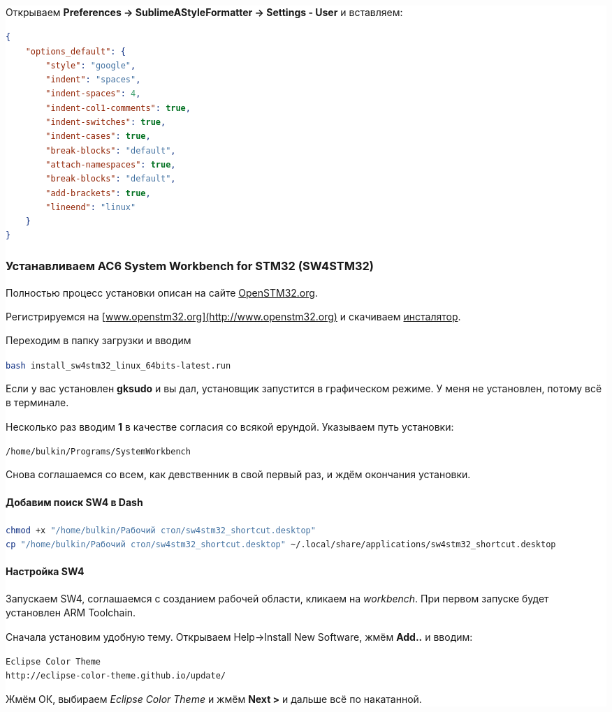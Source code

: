 Открываем **Preferences -> SublimeAStyleFormatter -> Settings - User** и вставляем:
```json
{
    "options_default": {
        "style": "google",
        "indent": "spaces",
        "indent-spaces": 4,
        "indent-col1-comments": true,
        "indent-switches": true,
        "indent-cases": true,
        "break-blocks": "default",
        "attach-namespaces": true,
        "break-blocks": "default",
        "add-brackets": true,
        "lineend": "linux"
    }
}
```
### Устанавливаем AC6 System Workbench for STM32 (SW4STM32)
Полностью процесс установки описан на сайте [OpenSTM32.org](http://www.openstm32.org/Installing%2BSystem%2BWorkbench%2Bfor%2BSTM32%2Bwith%2Binstaller).

Регистрируемся на [www.openstm32.org](http://www.openstm32.org) и скачиваем [инсталятор](http://www.ac6-tools.com/downloads/SW4STM32/install_sw4stm32_linux_64bits-latest.run).

Переходим в папку загрузки и вводим
```bash
bash install_sw4stm32_linux_64bits-latest.run
```
Если у вас установлен **gksudo** и вы дал, установщик запустится в графическом режиме. У меня не установлен, потому всё в терминале.

Несколько раз вводим **1** в качестве согласия со всякой ерундой. Указываем путь установки:
```
/home/bulkin/Programs/SystemWorkbench
```
Снова соглашаемся со всем, как девственник в свой первый раз, и ждём окончания установки.

#### Добавим поиск SW4 в Dash
```bash
chmod +x "/home/bulkin/Рабочий стол/sw4stm32_shortcut.desktop"
cp "/home/bulkin/Рабочий стол/sw4stm32_shortcut.desktop" ~/.local/share/applications/sw4stm32_shortcut.desktop
```
#### Настройка SW4
Запускаем SW4, соглашаемся с созданием рабочей области, кликаем на *workbench*. При первом запуске будет установлен ARM Toolchain.

Сначала установим удобную тему. Открываем Help->Install New Software, жмём **Add..** и вводим:
```
Eclipse Color Theme
http://eclipse-color-theme.github.io/update/
```
Жмём ОК, выбираем *Eclipse Color Theme* и жмём **Next >** и дальше всё по накатанной.
